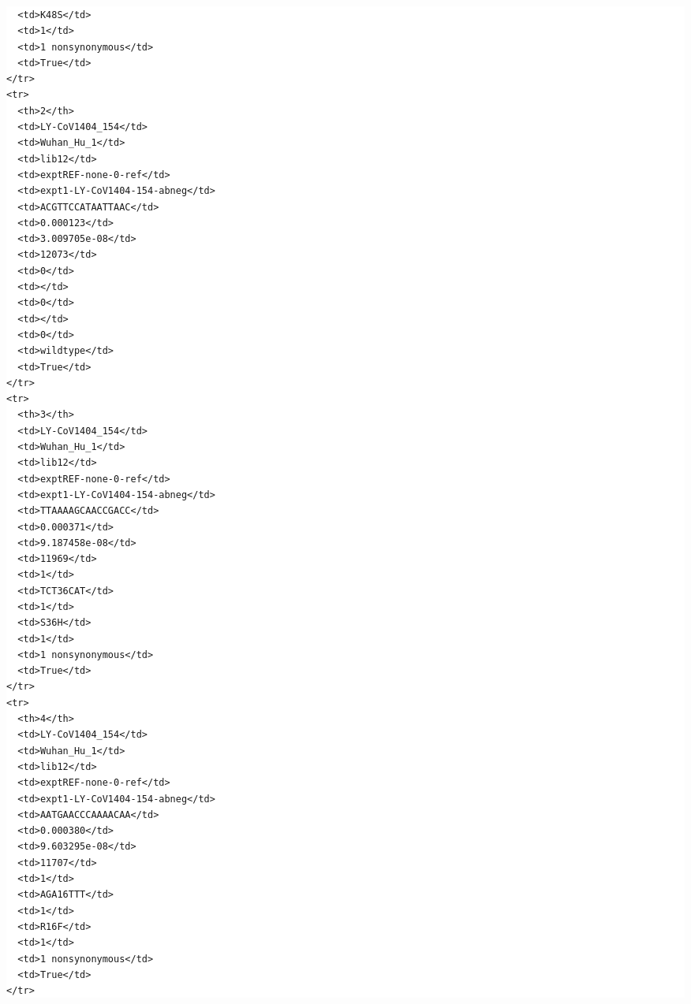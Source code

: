       <td>K48S</td>
      <td>1</td>
      <td>1 nonsynonymous</td>
      <td>True</td>
    </tr>
    <tr>
      <th>2</th>
      <td>LY-CoV1404_154</td>
      <td>Wuhan_Hu_1</td>
      <td>lib12</td>
      <td>exptREF-none-0-ref</td>
      <td>expt1-LY-CoV1404-154-abneg</td>
      <td>ACGTTCCATAATTAAC</td>
      <td>0.000123</td>
      <td>3.009705e-08</td>
      <td>12073</td>
      <td>0</td>
      <td></td>
      <td>0</td>
      <td></td>
      <td>0</td>
      <td>wildtype</td>
      <td>True</td>
    </tr>
    <tr>
      <th>3</th>
      <td>LY-CoV1404_154</td>
      <td>Wuhan_Hu_1</td>
      <td>lib12</td>
      <td>exptREF-none-0-ref</td>
      <td>expt1-LY-CoV1404-154-abneg</td>
      <td>TTAAAAGCAACCGACC</td>
      <td>0.000371</td>
      <td>9.187458e-08</td>
      <td>11969</td>
      <td>1</td>
      <td>TCT36CAT</td>
      <td>1</td>
      <td>S36H</td>
      <td>1</td>
      <td>1 nonsynonymous</td>
      <td>True</td>
    </tr>
    <tr>
      <th>4</th>
      <td>LY-CoV1404_154</td>
      <td>Wuhan_Hu_1</td>
      <td>lib12</td>
      <td>exptREF-none-0-ref</td>
      <td>expt1-LY-CoV1404-154-abneg</td>
      <td>AATGAACCCAAAACAA</td>
      <td>0.000380</td>
      <td>9.603295e-08</td>
      <td>11707</td>
      <td>1</td>
      <td>AGA16TTT</td>
      <td>1</td>
      <td>R16F</td>
      <td>1</td>
      <td>1 nonsynonymous</td>
      <td>True</td>
    </tr>
  </tbody>
</table>